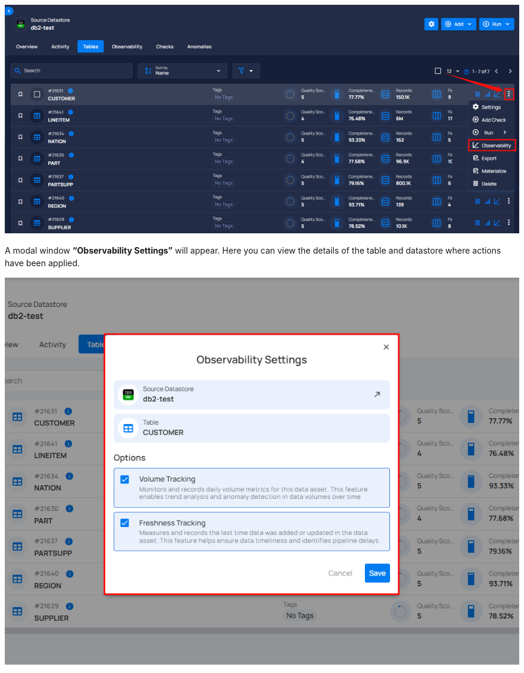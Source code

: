 ![observability-setting](../assets/container/manage-tables-files/observability-dark-18.png#only-dark)

A modal window **“Observability Settings”** will appear. Here you can view the details of the table and datastore where actions have been applied.

![observability-setting](../assets/container/manage-tables-files/observability-light-19.png#only-light)